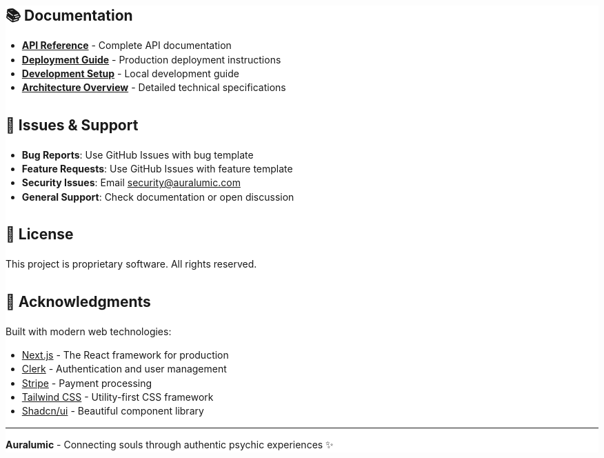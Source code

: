 ## 📚 Documentation

- **[API Reference](./docs/api-reference.md)** - Complete API documentation
- **[Deployment Guide](./docs/deployment.md)** - Production deployment instructions
- **[Development Setup](./docs/development.md)** - Local development guide
- **[Architecture Overview](./auralumic_specs.md)** - Detailed technical specifications

## 🐛 Issues & Support

- **Bug Reports**: Use GitHub Issues with bug template
- **Feature Requests**: Use GitHub Issues with feature template
- **Security Issues**: Email security@auralumic.com
- **General Support**: Check documentation or open discussion

## 📄 License

This project is proprietary software. All rights reserved.

## 🙏 Acknowledgments

Built with modern web technologies:
- [Next.js](https://nextjs.org/) - The React framework for production
- [Clerk](https://clerk.com/) - Authentication and user management
- [Stripe](https://stripe.com/) - Payment processing
- [Tailwind CSS](https://tailwindcss.com/) - Utility-first CSS framework
- [Shadcn/ui](https://ui.shadcn.com/) - Beautiful component library

---

**Auralumic** - Connecting souls through authentic psychic experiences ✨
